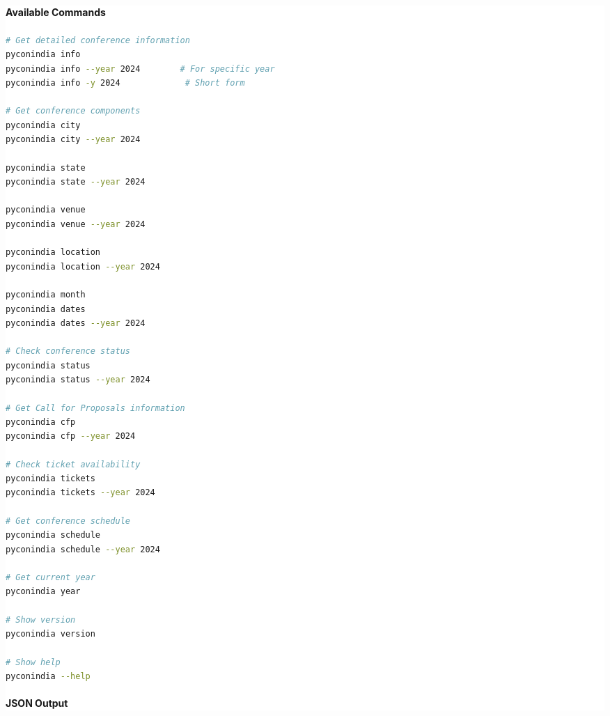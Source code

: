 #### Available Commands

```sh
# Get detailed conference information
pyconindia info
pyconindia info --year 2024        # For specific year
pyconindia info -y 2024             # Short form

# Get conference components
pyconindia city
pyconindia city --year 2024

pyconindia state
pyconindia state --year 2024

pyconindia venue
pyconindia venue --year 2024

pyconindia location
pyconindia location --year 2024

pyconindia month
pyconindia dates
pyconindia dates --year 2024

# Check conference status
pyconindia status
pyconindia status --year 2024

# Get Call for Proposals information
pyconindia cfp
pyconindia cfp --year 2024

# Check ticket availability
pyconindia tickets
pyconindia tickets --year 2024

# Get conference schedule
pyconindia schedule
pyconindia schedule --year 2024

# Get current year
pyconindia year

# Show version
pyconindia version

# Show help
pyconindia --help
```

#### JSON Output
